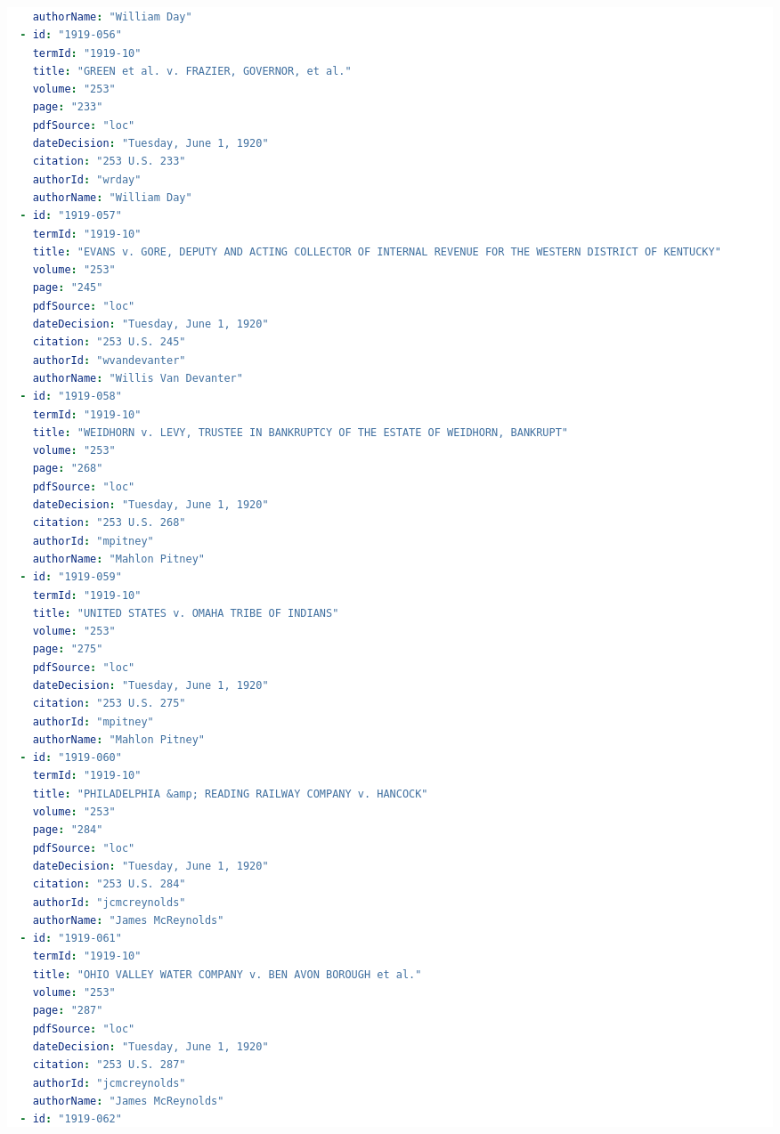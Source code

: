 ```yaml
    authorName: "William Day"
  - id: "1919-056"
    termId: "1919-10"
    title: "GREEN et al. v. FRAZIER, GOVERNOR, et al."
    volume: "253"
    page: "233"
    pdfSource: "loc"
    dateDecision: "Tuesday, June 1, 1920"
    citation: "253 U.S. 233"
    authorId: "wrday"
    authorName: "William Day"
  - id: "1919-057"
    termId: "1919-10"
    title: "EVANS v. GORE, DEPUTY AND ACTING COLLECTOR OF INTERNAL REVENUE FOR THE WESTERN DISTRICT OF KENTUCKY"
    volume: "253"
    page: "245"
    pdfSource: "loc"
    dateDecision: "Tuesday, June 1, 1920"
    citation: "253 U.S. 245"
    authorId: "wvandevanter"
    authorName: "Willis Van Devanter"
  - id: "1919-058"
    termId: "1919-10"
    title: "WEIDHORN v. LEVY, TRUSTEE IN BANKRUPTCY OF THE ESTATE OF WEIDHORN, BANKRUPT"
    volume: "253"
    page: "268"
    pdfSource: "loc"
    dateDecision: "Tuesday, June 1, 1920"
    citation: "253 U.S. 268"
    authorId: "mpitney"
    authorName: "Mahlon Pitney"
  - id: "1919-059"
    termId: "1919-10"
    title: "UNITED STATES v. OMAHA TRIBE OF INDIANS"
    volume: "253"
    page: "275"
    pdfSource: "loc"
    dateDecision: "Tuesday, June 1, 1920"
    citation: "253 U.S. 275"
    authorId: "mpitney"
    authorName: "Mahlon Pitney"
  - id: "1919-060"
    termId: "1919-10"
    title: "PHILADELPHIA &amp; READING RAILWAY COMPANY v. HANCOCK"
    volume: "253"
    page: "284"
    pdfSource: "loc"
    dateDecision: "Tuesday, June 1, 1920"
    citation: "253 U.S. 284"
    authorId: "jcmcreynolds"
    authorName: "James McReynolds"
  - id: "1919-061"
    termId: "1919-10"
    title: "OHIO VALLEY WATER COMPANY v. BEN AVON BOROUGH et al."
    volume: "253"
    page: "287"
    pdfSource: "loc"
    dateDecision: "Tuesday, June 1, 1920"
    citation: "253 U.S. 287"
    authorId: "jcmcreynolds"
    authorName: "James McReynolds"
  - id: "1919-062"
```